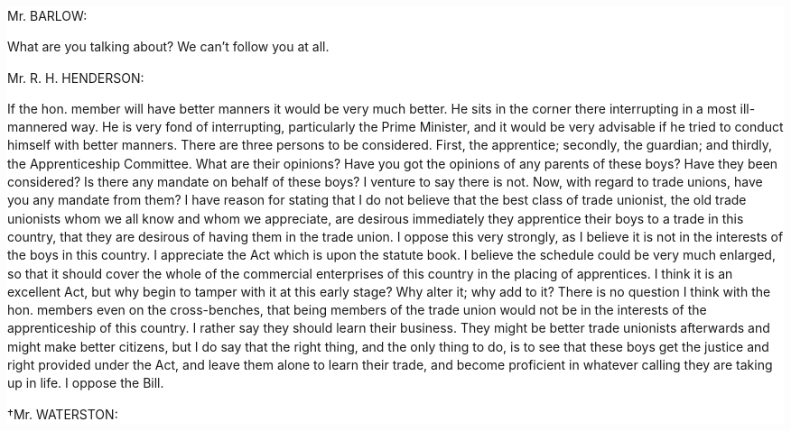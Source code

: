 </speech>

<speech by="#barlow">

<from>Mr. <person refersTo="hansard_za">BARLOW</person>:</from>

<p>What are you talking about? We can&#x2019;t follow you at all.</p>

</speech>

<speech by="#henderson">

<from>Mr. <person refersTo="hansard_za">R. H. HENDERSON</person>:</from>

<p>If the hon. member will have better manners it would be very much better. He sits in the corner there interrupting in a most ill-mannered way. He is very fond of interrupting, particularly the Prime Minister, and it would be very advisable if he tried to conduct himself with better manners. There are three persons to be considered. First, the apprentice; secondly, the guardian; and thirdly, the Apprenticeship Committee. What are their opinions? Have you got the opinions of any parents of these boys? Have they been considered? Is there any mandate on behalf of these boys? I venture to say there is not. Now, with regard to trade <span class="col_41" refersTo="page_0121"/>unions, have you any mandate from them? I have reason for stating that I do not believe that the best class of trade unionist, the old trade unionists whom we all know and whom we appreciate, are desirous immediately they apprentice their boys to a trade in this country, that they are desirous of having them in the trade union. I oppose this very strongly, as I believe it is not in the interests of the boys in this country. I appreciate the Act which is upon the statute book. I believe the schedule could be very much enlarged, so that it should cover the whole of the commercial enterprises of this country in the placing of apprentices. I think it is an excellent Act, but why begin to tamper with it at this early stage? Why alter it; why add to it? There is no question I think with the hon. members even on the cross-benches, that being members of the trade union would not be in the interests of the apprenticeship of this country. I rather say they should learn their business. They might be better trade unionists afterwards and might make better citizens, but I do say that the right thing, and the only thing to do, is to see that these boys get the justice and right provided under the Act, and leave them alone to learn their trade, and become proficient in whatever calling they are taking up in life. I oppose the Bill.</p>

</speech>

<speech by="#waterston">

<from>†Mr. <person refersTo="hansard_za">WATERSTON</person>:</from>
